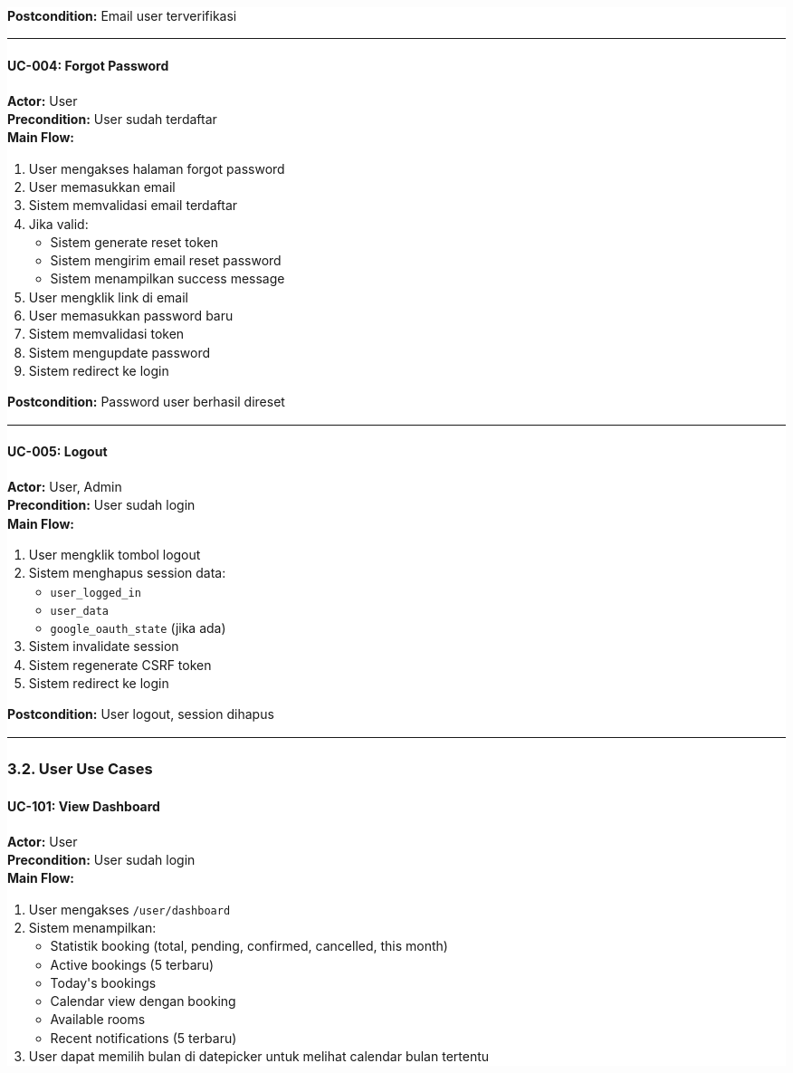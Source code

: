 **Postcondition:** Email user terverifikasi

---

#### UC-004: Forgot Password
**Actor:** User  
**Precondition:** User sudah terdaftar  
**Main Flow:**
1. User mengakses halaman forgot password
2. User memasukkan email
3. Sistem memvalidasi email terdaftar
4. Jika valid:
   - Sistem generate reset token
   - Sistem mengirim email reset password
   - Sistem menampilkan success message
5. User mengklik link di email
6. User memasukkan password baru
7. Sistem memvalidasi token
8. Sistem mengupdate password
9. Sistem redirect ke login

**Postcondition:** Password user berhasil direset

---

#### UC-005: Logout
**Actor:** User, Admin  
**Precondition:** User sudah login  
**Main Flow:**
1. User mengklik tombol logout
2. Sistem menghapus session data:
   - `user_logged_in`
   - `user_data`
   - `google_oauth_state` (jika ada)
3. Sistem invalidate session
4. Sistem regenerate CSRF token
5. Sistem redirect ke login

**Postcondition:** User logout, session dihapus

---

### 3.2. User Use Cases

#### UC-101: View Dashboard
**Actor:** User  
**Precondition:** User sudah login  
**Main Flow:**
1. User mengakses `/user/dashboard`
2. Sistem menampilkan:
   - Statistik booking (total, pending, confirmed, cancelled, this month)
   - Active bookings (5 terbaru)
   - Today's bookings
   - Calendar view dengan booking
   - Available rooms
   - Recent notifications (5 terbaru)
3. User dapat memilih bulan di datepicker untuk melihat calendar bulan tertentu
